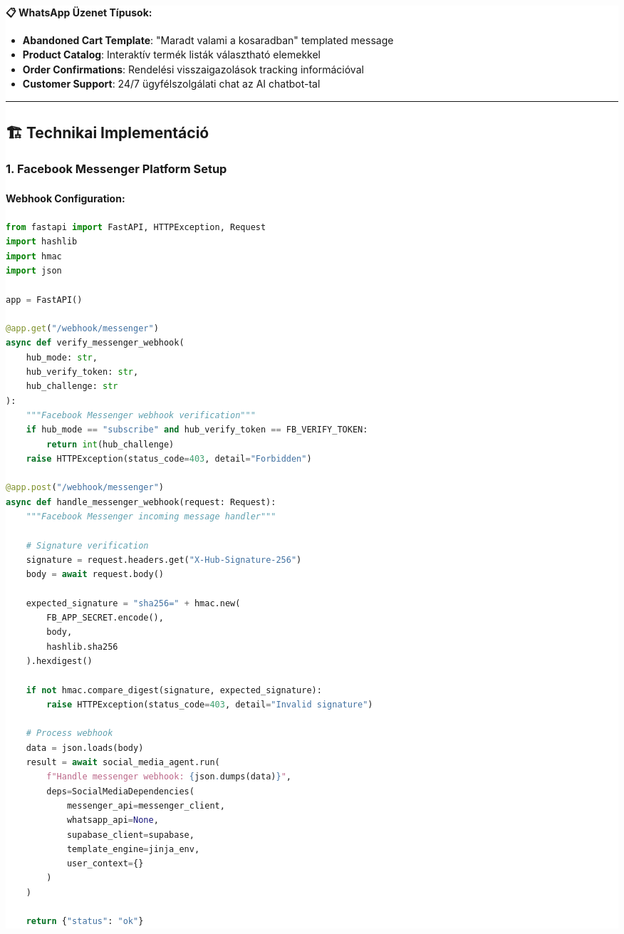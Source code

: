 #### **📋 WhatsApp Üzenet Típusok:**
- **Abandoned Cart Template**: "Maradt valami a kosaradban" templated message
- **Product Catalog**: Interaktív termék listák választható elemekkel
- **Order Confirmations**: Rendelési visszaigazolások tracking információval
- **Customer Support**: 24/7 ügyfélszolgálati chat az AI chatbot-tal

---

## 🏗️ **Technikai Implementáció**

### **1. Facebook Messenger Platform Setup**

#### **Webhook Configuration:**
```python
from fastapi import FastAPI, HTTPException, Request
import hashlib
import hmac
import json

app = FastAPI()

@app.get("/webhook/messenger")
async def verify_messenger_webhook(
    hub_mode: str,
    hub_verify_token: str,
    hub_challenge: str
):
    """Facebook Messenger webhook verification"""
    if hub_mode == "subscribe" and hub_verify_token == FB_VERIFY_TOKEN:
        return int(hub_challenge)
    raise HTTPException(status_code=403, detail="Forbidden")

@app.post("/webhook/messenger")
async def handle_messenger_webhook(request: Request):
    """Facebook Messenger incoming message handler"""
    
    # Signature verification
    signature = request.headers.get("X-Hub-Signature-256")
    body = await request.body()
    
    expected_signature = "sha256=" + hmac.new(
        FB_APP_SECRET.encode(),
        body,
        hashlib.sha256
    ).hexdigest()
    
    if not hmac.compare_digest(signature, expected_signature):
        raise HTTPException(status_code=403, detail="Invalid signature")
    
    # Process webhook
    data = json.loads(body)
    result = await social_media_agent.run(
        f"Handle messenger webhook: {json.dumps(data)}",
        deps=SocialMediaDependencies(
            messenger_api=messenger_client,
            whatsapp_api=None,
            supabase_client=supabase,
            template_engine=jinja_env,
            user_context={}
        )
    )
    
    return {"status": "ok"}
```